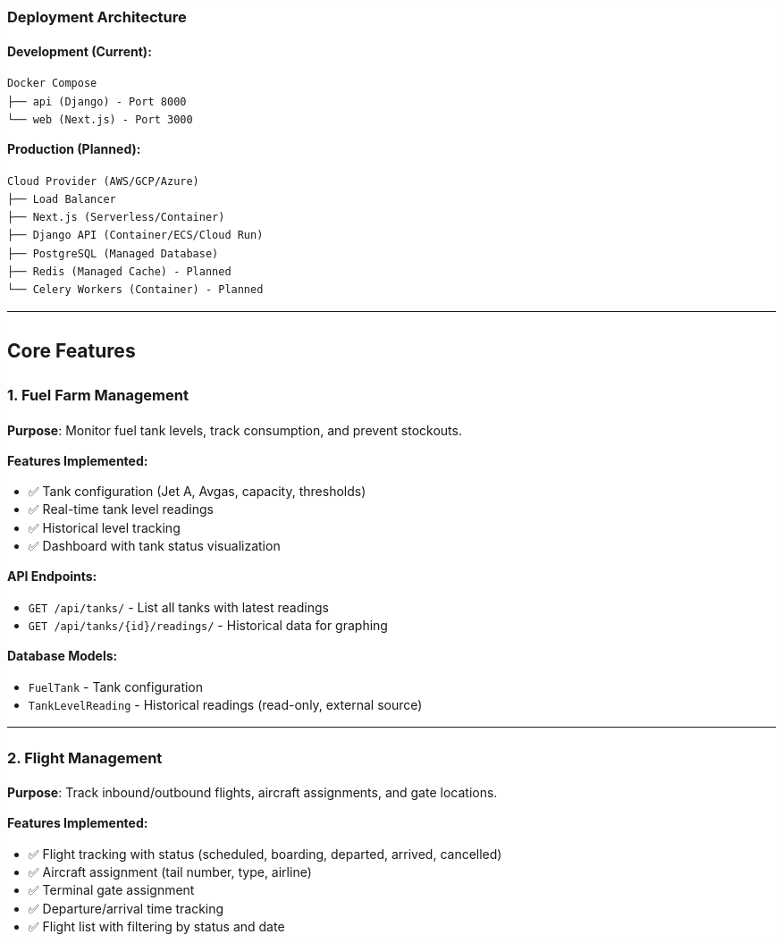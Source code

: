 ### Deployment Architecture

**Development (Current):**
```
Docker Compose
├── api (Django) - Port 8000
└── web (Next.js) - Port 3000
```

**Production (Planned):**
```
Cloud Provider (AWS/GCP/Azure)
├── Load Balancer
├── Next.js (Serverless/Container)
├── Django API (Container/ECS/Cloud Run)
├── PostgreSQL (Managed Database)
├── Redis (Managed Cache) - Planned
└── Celery Workers (Container) - Planned
```

---

## Core Features

### 1. Fuel Farm Management

**Purpose**: Monitor fuel tank levels, track consumption, and prevent stockouts.

**Features Implemented:**
- ✅ Tank configuration (Jet A, Avgas, capacity, thresholds)
- ✅ Real-time tank level readings
- ✅ Historical level tracking
- ✅ Dashboard with tank status visualization

**API Endpoints:**
- `GET /api/tanks/` - List all tanks with latest readings
- `GET /api/tanks/{id}/readings/` - Historical data for graphing

**Database Models:**
- `FuelTank` - Tank configuration
- `TankLevelReading` - Historical readings (read-only, external source)

---

### 2. Flight Management

**Purpose**: Track inbound/outbound flights, aircraft assignments, and gate locations.

**Features Implemented:**
- ✅ Flight tracking with status (scheduled, boarding, departed, arrived, cancelled)
- ✅ Aircraft assignment (tail number, type, airline)
- ✅ Terminal gate assignment
- ✅ Departure/arrival time tracking
- ✅ Flight list with filtering by status and date
